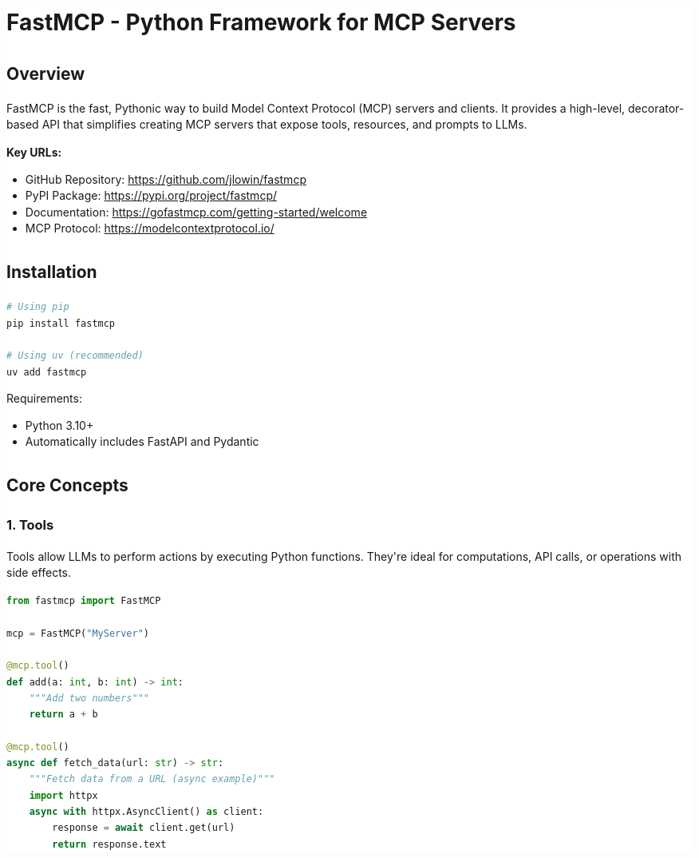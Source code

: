 # FastMCP - Python Framework for MCP Servers

## Overview

FastMCP is the fast, Pythonic way to build Model Context Protocol (MCP) servers and clients. It provides a high-level, decorator-based API that simplifies creating MCP servers that expose tools, resources, and prompts to LLMs.

**Key URLs:**
- GitHub Repository: https://github.com/jlowin/fastmcp
- PyPI Package: https://pypi.org/project/fastmcp/
- Documentation: https://gofastmcp.com/getting-started/welcome
- MCP Protocol: https://modelcontextprotocol.io/

## Installation

```bash
# Using pip
pip install fastmcp

# Using uv (recommended)
uv add fastmcp
```

Requirements:
- Python 3.10+
- Automatically includes FastAPI and Pydantic

## Core Concepts

### 1. Tools
Tools allow LLMs to perform actions by executing Python functions. They're ideal for computations, API calls, or operations with side effects.

```python
from fastmcp import FastMCP

mcp = FastMCP("MyServer")

@mcp.tool()
def add(a: int, b: int) -> int:
    """Add two numbers"""
    return a + b

@mcp.tool()
async def fetch_data(url: str) -> str:
    """Fetch data from a URL (async example)"""
    import httpx
    async with httpx.AsyncClient() as client:
        response = await client.get(url)
        return response.text
```
